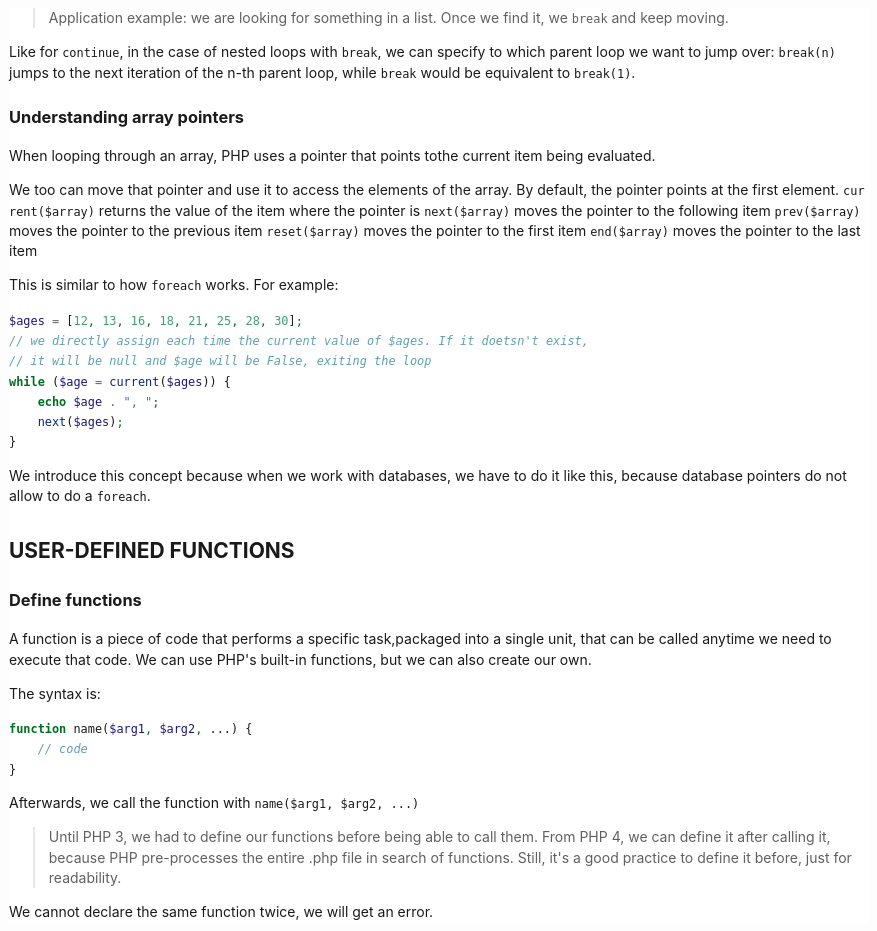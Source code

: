 > Application example: we are looking for something in a list. Once we find it, we `break` and keep moving.

Like for `continue`, in the case of nested loops with `break`, we can specify to which parent loop we want to jump over: `break(n)` jumps to the next iteration of the n-th parent loop, while `break` would be equivalent to `break(1)`.


### Understanding array pointers

When looping through an array, PHP uses a pointer that points tothe current item being evaluated. 

We too can move that pointer and use it to access the elements of the array. By default, the pointer points at the first element.
`current($array)` returns the value of the item where the pointer is
`next($array)` moves the pointer to the following item
`prev($array)` moves the pointer to the previous item
`reset($array)` moves the pointer to the first item
`end($array)` moves the pointer to the last item

This is similar to how `foreach` works. For example:
```php
$ages = [12, 13, 16, 18, 21, 25, 28, 30];
// we directly assign each time the current value of $ages. If it doetsn't exist, 
// it will be null and $age will be False, exiting the loop
while ($age = current($ages)) { 
	echo $age . ", ";
	next($ages);
}
```
We introduce this concept because when we work with databases, we have to do it like this, because database pointers do not allow to do a `foreach`.


## USER-DEFINED FUNCTIONS


### Define functions

A function is a piece of code that performs a specific task,packaged into a single unit, that can be called anytime we need to execute that code.
We can use PHP's built-in functions, but we can also create our own.

The syntax is:
```php
function name($arg1, $arg2, ...) {
	// code
}
```
Afterwards, we call the function with `name($arg1, $arg2, ...)`

> Until PHP 3, we had to define our functions before being able to call them. From PHP 4, we can define it after calling it, because PHP pre-processes the entire .php file in search of functions. Still, it's a good practice to define it before, just for readability.

We cannot declare the same function twice, we will get an error.

